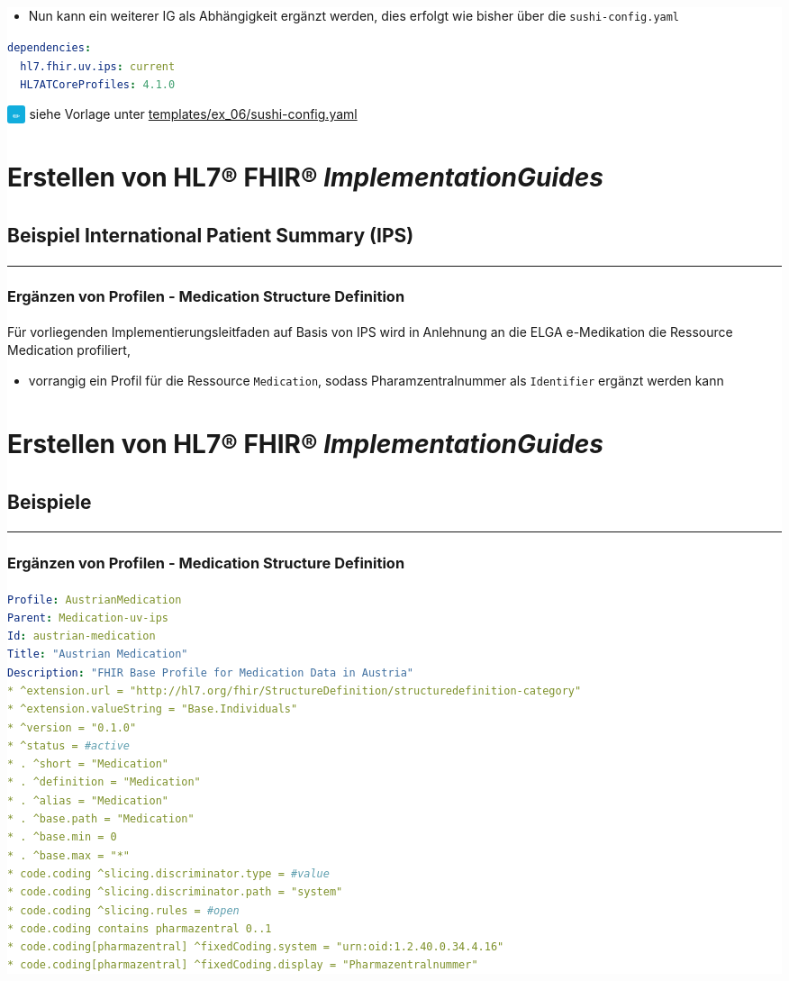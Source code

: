 - Nun kann ein weiterer IG als Abhängigkeit ergänzt werden, dies erfolgt wie bisher über die `sushi-config.yaml`

```yaml
dependencies:
  hl7.fhir.uv.ips: current
  HL7ATCoreProfiles: 4.1.0
```

<span style="border-radius: 3px;background-color:rgba(17, 173, 221, 1); padding:2px 6px 2px 6px;color:#FFF;font-family: Panic Sans, Consolas, monospace;">&#9999;</span> siehe Vorlage unter [templates/ex_06/sushi-config.yaml](./templates/ex_06/sushi-config.yaml)


# Erstellen von HL7&reg; FHIR&reg; *ImplementationGuides*
## Beispiel International Patient Summary (IPS)
***
### Ergänzen von Profilen - Medication Structure Definition
Für vorliegenden Implementierungsleitfaden auf Basis von IPS wird in Anlehnung an die ELGA e-Medikation die Ressource Medication profiliert,
-  vorrangig ein Profil für die Ressource `Medication`, sodass Pharamzentralnummer als `Identifier` ergänzt werden kann


# Erstellen von HL7&reg; FHIR&reg; *ImplementationGuides*
## Beispiele
***
### Ergänzen von Profilen - Medication Structure Definition

```yaml
Profile: AustrianMedication
Parent: Medication-uv-ips
Id: austrian-medication
Title: "Austrian Medication"
Description: "FHIR Base Profile for Medication Data in Austria"
* ^extension.url = "http://hl7.org/fhir/StructureDefinition/structuredefinition-category"
* ^extension.valueString = "Base.Individuals"
* ^version = "0.1.0"
* ^status = #active
* . ^short = "Medication"
* . ^definition = "Medication"
* . ^alias = "Medication"
* . ^base.path = "Medication"
* . ^base.min = 0
* . ^base.max = "*"
* code.coding ^slicing.discriminator.type = #value
* code.coding ^slicing.discriminator.path = "system"
* code.coding ^slicing.rules = #open
* code.coding contains pharmazentral 0..1
* code.coding[pharmazentral] ^fixedCoding.system = "urn:oid:1.2.40.0.34.4.16"
* code.coding[pharmazentral] ^fixedCoding.display = "Pharmazentralnummer"
```
